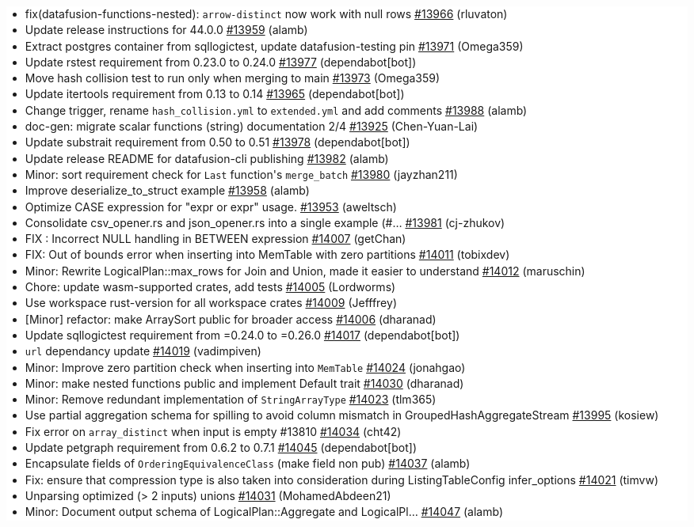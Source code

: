 - fix(datafusion-functions-nested): `arrow-distinct` now work with null rows [#13966](https://github.com/apache/datafusion/pull/13966) (rluvaton)
- Update release instructions for 44.0.0 [#13959](https://github.com/apache/datafusion/pull/13959) (alamb)
- Extract postgres container from sqllogictest, update datafusion-testing pin [#13971](https://github.com/apache/datafusion/pull/13971) (Omega359)
- Update rstest requirement from 0.23.0 to 0.24.0 [#13977](https://github.com/apache/datafusion/pull/13977) (dependabot[bot])
- Move hash collision test to run only when merging to main [#13973](https://github.com/apache/datafusion/pull/13973) (Omega359)
- Update itertools requirement from 0.13 to 0.14 [#13965](https://github.com/apache/datafusion/pull/13965) (dependabot[bot])
- Change trigger, rename `hash_collision.yml` to `extended.yml` and add comments [#13988](https://github.com/apache/datafusion/pull/13988) (alamb)
- doc-gen: migrate scalar functions (string) documentation 2/4 [#13925](https://github.com/apache/datafusion/pull/13925) (Chen-Yuan-Lai)
- Update substrait requirement from 0.50 to 0.51 [#13978](https://github.com/apache/datafusion/pull/13978) (dependabot[bot])
- Update release README for datafusion-cli publishing [#13982](https://github.com/apache/datafusion/pull/13982) (alamb)
- Minor: sort requirement check for `Last` function's `merge_batch` [#13980](https://github.com/apache/datafusion/pull/13980) (jayzhan211)
- Improve deserialize_to_struct example [#13958](https://github.com/apache/datafusion/pull/13958) (alamb)
- Optimize CASE expression for "expr or expr" usage. [#13953](https://github.com/apache/datafusion/pull/13953) (aweltsch)
- Consolidate csv_opener.rs and json_opener.rs into a single example (#… [#13981](https://github.com/apache/datafusion/pull/13981) (cj-zhukov)
- FIX : Incorrect NULL handling in BETWEEN expression [#14007](https://github.com/apache/datafusion/pull/14007) (getChan)
- FIX: Out of bounds error when inserting into MemTable with zero partitions [#14011](https://github.com/apache/datafusion/pull/14011) (tobixdev)
- Minor: Rewrite LogicalPlan::max_rows for Join and Union, made it easier to understand [#14012](https://github.com/apache/datafusion/pull/14012) (maruschin)
- Chore: update wasm-supported crates, add tests [#14005](https://github.com/apache/datafusion/pull/14005) (Lordworms)
- Use workspace rust-version for all workspace crates [#14009](https://github.com/apache/datafusion/pull/14009) (Jefffrey)
- [Minor] refactor: make ArraySort public for broader access [#14006](https://github.com/apache/datafusion/pull/14006) (dharanad)
- Update sqllogictest requirement from =0.24.0 to =0.26.0 [#14017](https://github.com/apache/datafusion/pull/14017) (dependabot[bot])
- `url` dependancy update [#14019](https://github.com/apache/datafusion/pull/14019) (vadimpiven)
- Minor: Improve zero partition check when inserting into `MemTable` [#14024](https://github.com/apache/datafusion/pull/14024) (jonahgao)
- Minor: make nested functions public and implement Default trait [#14030](https://github.com/apache/datafusion/pull/14030) (dharanad)
- Minor: Remove redundant implementation of `StringArrayType` [#14023](https://github.com/apache/datafusion/pull/14023) (tlm365)
- Use partial aggregation schema for spilling to avoid column mismatch in GroupedHashAggregateStream [#13995](https://github.com/apache/datafusion/pull/13995) (kosiew)
- Fix error on `array_distinct` when input is empty #13810 [#14034](https://github.com/apache/datafusion/pull/14034) (cht42)
- Update petgraph requirement from 0.6.2 to 0.7.1 [#14045](https://github.com/apache/datafusion/pull/14045) (dependabot[bot])
- Encapsulate fields of `OrderingEquivalenceClass` (make field non pub) [#14037](https://github.com/apache/datafusion/pull/14037) (alamb)
- Fix: ensure that compression type is also taken into consideration during ListingTableConfig infer_options [#14021](https://github.com/apache/datafusion/pull/14021) (timvw)
- Unparsing optimized (> 2 inputs) unions [#14031](https://github.com/apache/datafusion/pull/14031) (MohamedAbdeen21)
- Minor: Document output schema of LogicalPlan::Aggregate and LogicalPl… [#14047](https://github.com/apache/datafusion/pull/14047) (alamb)